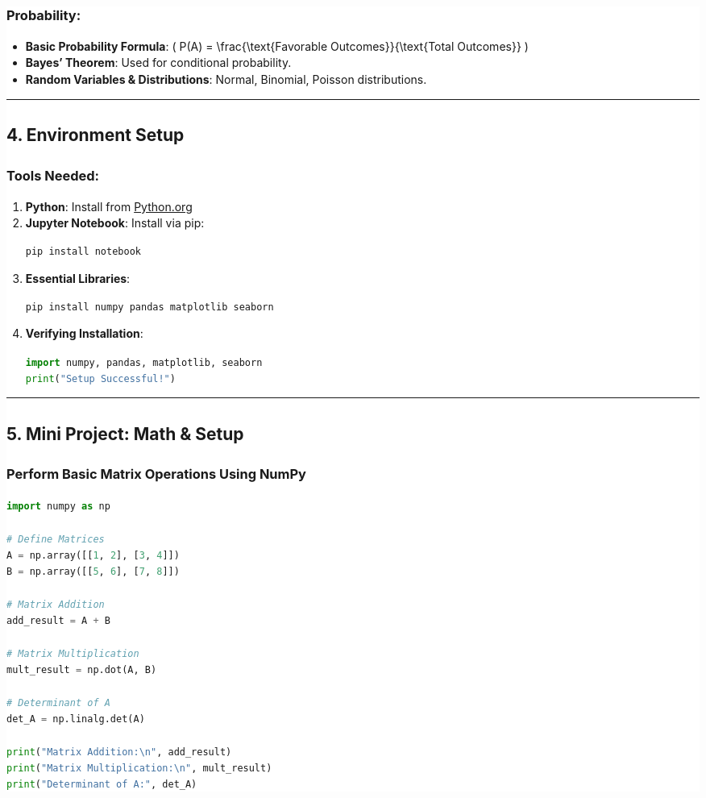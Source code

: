 ### **Probability:**
- **Basic Probability Formula**: \( P(A) = \frac{\text{Favorable Outcomes}}{\text{Total Outcomes}} \)
- **Bayes’ Theorem**: Used for conditional probability.
- **Random Variables & Distributions**: Normal, Binomial, Poisson distributions.

---

## 4. Environment Setup

### **Tools Needed:**
1. **Python**: Install from [Python.org](https://www.python.org/)
2. **Jupyter Notebook**: Install via pip:
   ```bash
   pip install notebook
   ```
3. **Essential Libraries**:
   ```bash
   pip install numpy pandas matplotlib seaborn
   ```
4. **Verifying Installation**:
   ```python
   import numpy, pandas, matplotlib, seaborn
   print("Setup Successful!")
   ```

---

## 5. Mini Project: Math & Setup

### **Perform Basic Matrix Operations Using NumPy**
```python
import numpy as np

# Define Matrices
A = np.array([[1, 2], [3, 4]])
B = np.array([[5, 6], [7, 8]])

# Matrix Addition
add_result = A + B

# Matrix Multiplication
mult_result = np.dot(A, B)

# Determinant of A
det_A = np.linalg.det(A)

print("Matrix Addition:\n", add_result)
print("Matrix Multiplication:\n", mult_result)
print("Determinant of A:", det_A)
```

